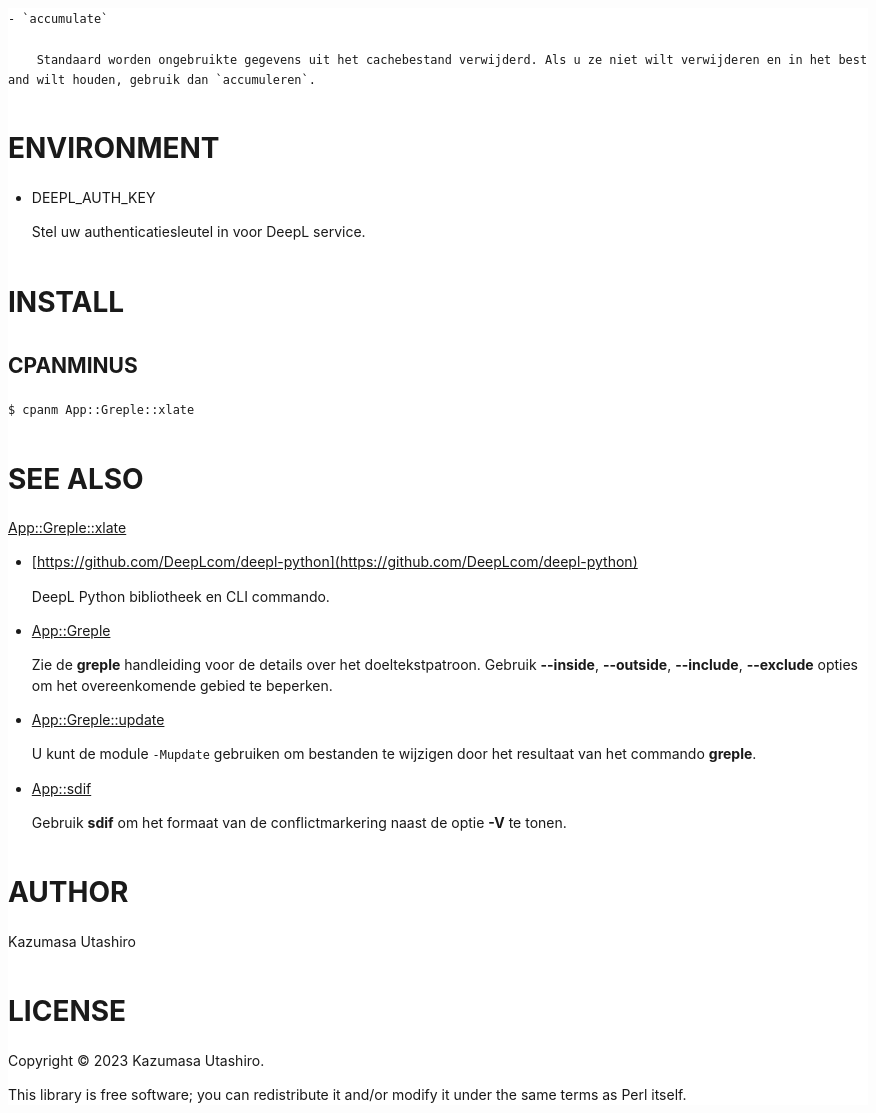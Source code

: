     - `accumulate`

        Standaard worden ongebruikte gegevens uit het cachebestand verwijderd. Als u ze niet wilt verwijderen en in het bestand wilt houden, gebruik dan `accumuleren`.

# ENVIRONMENT

- DEEPL\_AUTH\_KEY

    Stel uw authenticatiesleutel in voor DeepL service.

# INSTALL

## CPANMINUS

    $ cpanm App::Greple::xlate

# SEE ALSO

[App::Greple::xlate](https://metacpan.org/pod/App%3A%3AGreple%3A%3Axlate)

- [https://github.com/DeepLcom/deepl-python](https://github.com/DeepLcom/deepl-python)

    DeepL Python bibliotheek en CLI commando.

- [App::Greple](https://metacpan.org/pod/App%3A%3AGreple)

    Zie de **greple** handleiding voor de details over het doeltekstpatroon. Gebruik **--inside**, **--outside**, **--include**, **--exclude** opties om het overeenkomende gebied te beperken.

- [App::Greple::update](https://metacpan.org/pod/App%3A%3AGreple%3A%3Aupdate)

    U kunt de module `-Mupdate` gebruiken om bestanden te wijzigen door het resultaat van het commando **greple**.

- [App::sdif](https://metacpan.org/pod/App%3A%3Asdif)

    Gebruik **sdif** om het formaat van de conflictmarkering naast de optie **-V** te tonen.

# AUTHOR

Kazumasa Utashiro

# LICENSE

Copyright © 2023 Kazumasa Utashiro.

This library is free software; you can redistribute it and/or modify
it under the same terms as Perl itself.

